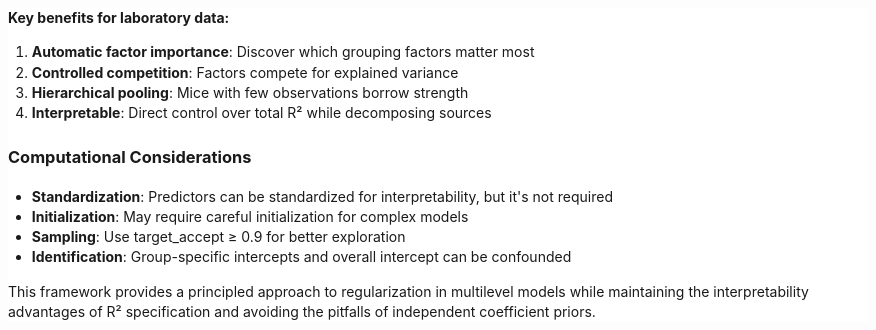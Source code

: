 **Key benefits for laboratory data:**
1. **Automatic factor importance**: Discover which grouping factors matter most
2. **Controlled competition**: Factors compete for explained variance
3. **Hierarchical pooling**: Mice with few observations borrow strength
4. **Interpretable**: Direct control over total R² while decomposing sources

### Computational Considerations

- **Standardization**: Predictors can be standardized for interpretability, but it's not required
- **Initialization**: May require careful initialization for complex models
- **Sampling**: Use target_accept ≥ 0.9 for better exploration
- **Identification**: Group-specific intercepts and overall intercept can be confounded

This framework provides a principled approach to regularization in multilevel models while maintaining the interpretability advantages of R² specification and avoiding the pitfalls of independent coefficient priors.
